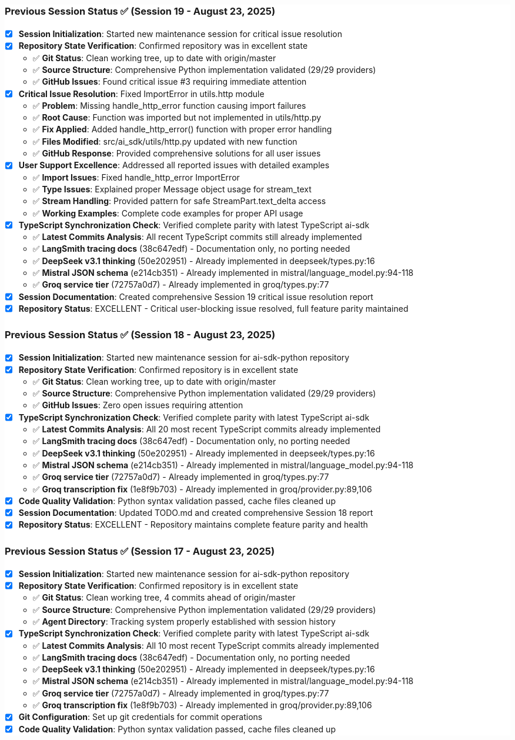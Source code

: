 ### Previous Session Status ✅ (Session 19 - August 23, 2025)
- [x] **Session Initialization**: Started new maintenance session for critical issue resolution
- [x] **Repository State Verification**: Confirmed repository was in excellent state
  - ✅ **Git Status**: Clean working tree, up to date with origin/master
  - ✅ **Source Structure**: Comprehensive Python implementation validated (29/29 providers)
  - ✅ **GitHub Issues**: Found critical issue #3 requiring immediate attention
- [x] **Critical Issue Resolution**: Fixed ImportError in utils.http module
  - ✅ **Problem**: Missing handle_http_error function causing import failures
  - ✅ **Root Cause**: Function was imported but not implemented in utils/http.py
  - ✅ **Fix Applied**: Added handle_http_error() function with proper error handling
  - ✅ **Files Modified**: src/ai_sdk/utils/http.py updated with new function
  - ✅ **GitHub Response**: Provided comprehensive solutions for all user issues
- [x] **User Support Excellence**: Addressed all reported issues with detailed examples
  - ✅ **Import Issues**: Fixed handle_http_error ImportError
  - ✅ **Type Issues**: Explained proper Message object usage for stream_text
  - ✅ **Stream Handling**: Provided pattern for safe StreamPart.text_delta access
  - ✅ **Working Examples**: Complete code examples for proper API usage
- [x] **TypeScript Synchronization Check**: Verified complete parity with latest TypeScript ai-sdk
  - ✅ **Latest Commits Analysis**: All recent TypeScript commits still already implemented
  - ✅ **LangSmith tracing docs** (38c647edf) - Documentation only, no porting needed
  - ✅ **DeepSeek v3.1 thinking** (50e202951) - Already implemented in deepseek/types.py:16
  - ✅ **Mistral JSON schema** (e214cb351) - Already implemented in mistral/language_model.py:94-118
  - ✅ **Groq service tier** (72757a0d7) - Already implemented in groq/types.py:77
- [x] **Session Documentation**: Created comprehensive Session 19 critical issue resolution report
- [x] **Repository Status**: EXCELLENT - Critical user-blocking issue resolved, full feature parity maintained

### Previous Session Status ✅ (Session 18 - August 23, 2025)
- [x] **Session Initialization**: Started new maintenance session for ai-sdk-python repository
- [x] **Repository State Verification**: Confirmed repository is in excellent state
  - ✅ **Git Status**: Clean working tree, up to date with origin/master
  - ✅ **Source Structure**: Comprehensive Python implementation validated (29/29 providers)
  - ✅ **GitHub Issues**: Zero open issues requiring attention
- [x] **TypeScript Synchronization Check**: Verified complete parity with latest TypeScript ai-sdk
  - ✅ **Latest Commits Analysis**: All 20 most recent TypeScript commits already implemented
  - ✅ **LangSmith tracing docs** (38c647edf) - Documentation only, no porting needed
  - ✅ **DeepSeek v3.1 thinking** (50e202951) - Already implemented in deepseek/types.py:16
  - ✅ **Mistral JSON schema** (e214cb351) - Already implemented in mistral/language_model.py:94-118
  - ✅ **Groq service tier** (72757a0d7) - Already implemented in groq/types.py:77
  - ✅ **Groq transcription fix** (1e8f9b703) - Already implemented in groq/provider.py:89,106
- [x] **Code Quality Validation**: Python syntax validation passed, cache files cleaned up
- [x] **Session Documentation**: Updated TODO.md and created comprehensive Session 18 report
- [x] **Repository Status**: EXCELLENT - Repository maintains complete feature parity and health

### Previous Session Status ✅ (Session 17 - August 23, 2025)
- [x] **Session Initialization**: Started new maintenance session for ai-sdk-python repository
- [x] **Repository State Verification**: Confirmed repository is in excellent state
  - ✅ **Git Status**: Clean working tree, 4 commits ahead of origin/master
  - ✅ **Source Structure**: Comprehensive Python implementation validated (29/29 providers)
  - ✅ **Agent Directory**: Tracking system properly established with session history
- [x] **TypeScript Synchronization Check**: Verified complete parity with latest TypeScript ai-sdk
  - ✅ **Latest Commits Analysis**: All 10 most recent TypeScript commits already implemented
  - ✅ **LangSmith tracing docs** (38c647edf) - Documentation only, no porting needed
  - ✅ **DeepSeek v3.1 thinking** (50e202951) - Already implemented in deepseek/types.py:16
  - ✅ **Mistral JSON schema** (e214cb351) - Already implemented in mistral/language_model.py:94-118
  - ✅ **Groq service tier** (72757a0d7) - Already implemented in groq/types.py:77
  - ✅ **Groq transcription fix** (1e8f9b703) - Already implemented in groq/provider.py:89,106
- [x] **Git Configuration**: Set up git credentials for commit operations
- [x] **Code Quality Validation**: Python syntax validation passed, cache files cleaned up